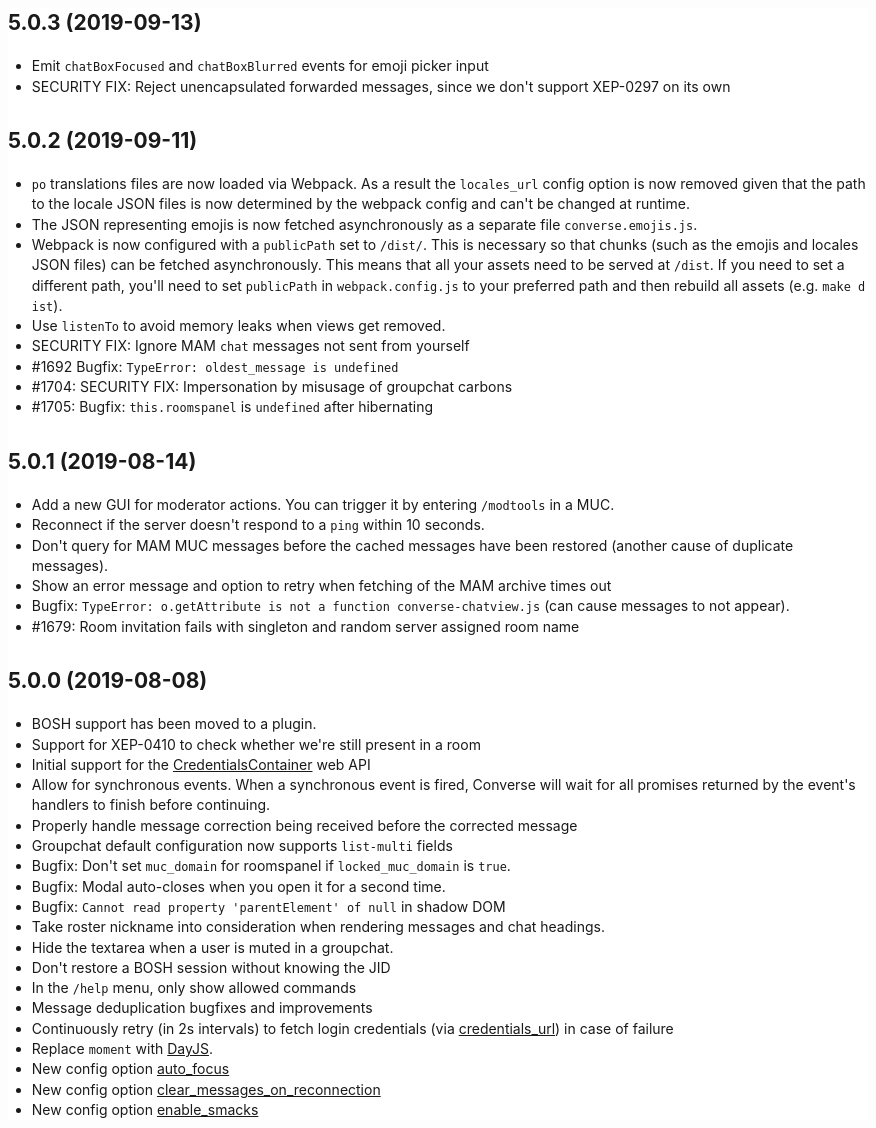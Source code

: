 ## 5.0.3 (2019-09-13)

- Emit `chatBoxFocused` and `chatBoxBlurred` events for emoji picker input
- SECURITY FIX: Reject unencapsulated forwarded messages, since we don't support XEP-0297 on its own

## 5.0.2 (2019-09-11)

- `po` translations files are now loaded via Webpack. As a result the `locales_url`
  config option is now removed given that the path to the locale JSON files is now
  determined by the webpack config and can't be changed at runtime.
- The JSON representing emojis is now fetched asynchronously as a separate file `converse.emojis.js`.
- Webpack is now configured with a `publicPath` set to `/dist/`. This is necessary
  so that chunks (such as the emojis and locales JSON files) can be fetched asynchronously.
  This means that all your assets need to be served at `/dist`. If you need to set a
  different path, you'll need to set `publicPath` in `webpack.config.js` to
  your preferred path and then rebuild all assets (e.g. `make dist`).
- Use `listenTo` to avoid memory leaks when views get removed.
- SECURITY FIX: Ignore MAM `chat` messages not sent from yourself
- #1692 Bugfix: `TypeError: oldest_message is undefined`
- #1704: SECURITY FIX: Impersonation by misusage of groupchat carbons
- #1705: Bugfix: `this.roomspanel` is `undefined` after hibernating

## 5.0.1 (2019-08-14)

- Add a new GUI for moderator actions. You can trigger it by entering `/modtools` in a MUC.
- Reconnect if the server doesn't respond to a `ping` within 10 seconds.
- Don't query for MAM MUC messages before the cached messages have been restored (another cause of duplicate messages).
- Show an error message and option to retry when fetching of the MAM archive times out
- Bugfix: `TypeError: o.getAttribute is not a function converse-chatview.js` (can cause messages to not appear).
- #1679: Room invitation fails with singleton and random server assigned room name

## 5.0.0 (2019-08-08)

- BOSH support has been moved to a plugin.
- Support for XEP-0410 to check whether we're still present in a room
- Initial support for the [CredentialsContainer](https://developer.mozilla.org/en-US/docs/Web/API/CredentialsContainer) web API
- Allow for synchronous events. When a synchronous event is fired, Converse will
  wait for all promises returned by the event's handlers to finish before continuing.
- Properly handle message correction being received before the corrected message
- Groupchat default configuration now supports `list-multi` fields
- Bugfix: Don't set `muc_domain` for roomspanel if `locked_muc_domain` is `true`.
- Bugfix: Modal auto-closes when you open it for a second time.
- Bugfix: `Cannot read property 'parentElement' of null` in shadow DOM
- Take roster nickname into consideration when rendering messages and chat headings.
- Hide the textarea when a user is muted in a groupchat.
- Don't restore a BOSH session without knowing the JID
- In the `/help` menu, only show allowed commands
- Message deduplication bugfixes and improvements
- Continuously retry (in 2s intervals) to fetch login credentials (via [credentials_url](https://conversejs.org/docs/html/configuration.html#credentials-url)) in case of failure
- Replace `moment` with [DayJS](https://github.com/iamkun/dayjs).
- New config option [auto_focus](https://conversejs.org/docs/html/configuration.html#auto-focus)
- New config option [clear_messages_on_reconnection](https://conversejs.org/docs/html/configuration.html#clear-messages-on-reconnection)
- New config option [enable_smacks](https://conversejs.org/docs/html/configuration.html#enable-smacks)